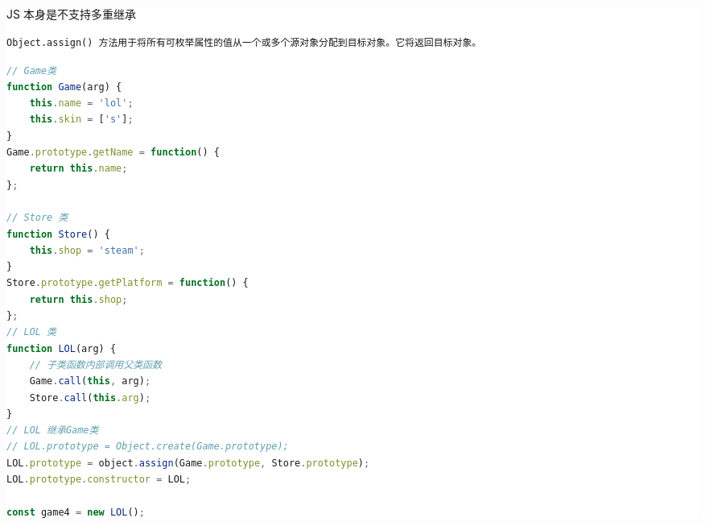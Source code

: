 JS 本身是不支持多重继承

`Object.assign() 方法用于将所有可枚举属性的值从一个或多个源对象分配到目标对象。它将返回目标对象。`

```js
// Game类
function Game(arg) {
    this.name = 'lol';
    this.skin = ['s'];
}
Game.prototype.getName = function() {
    return this.name;
};

// Store 类
function Store() {
    this.shop = 'steam';
}
Store.prototype.getPlatform = function() {
    return this.shop;
};
// LOL 类
function LOL(arg) {
    // 子类函数内部调用父类函数
    Game.call(this, arg);
    Store.call(this.arg);
}
// LOL 继承Game类
// LOL.prototype = Object.create(Game.prototype);
LOL.prototype = object.assign(Game.prototype, Store.prototype);
LOL.prototype.constructor = LOL;

const game4 = new LOL();
```
